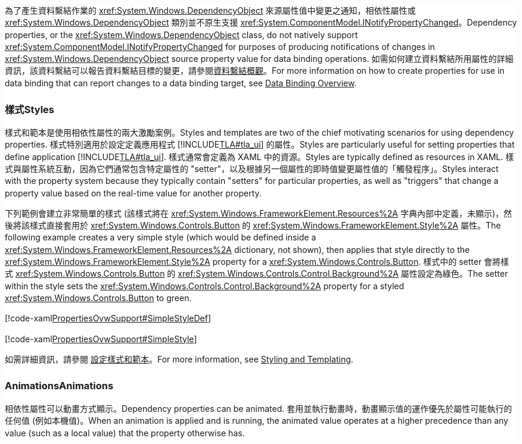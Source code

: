 <span data-ttu-id="91ac2-187">為了產生資料繫結作業的 <xref:System.Windows.DependencyObject> 來源屬性值中變更之通知，相依性屬性或 <xref:System.Windows.DependencyObject> 類別並不原生支援 <xref:System.ComponentModel.INotifyPropertyChanged>。</span><span class="sxs-lookup"><span data-stu-id="91ac2-187">Dependency properties, or the <xref:System.Windows.DependencyObject> class, do not natively support <xref:System.ComponentModel.INotifyPropertyChanged> for purposes of producing notifications of changes in <xref:System.Windows.DependencyObject> source property value for data binding operations.</span></span> <span data-ttu-id="91ac2-188">如需如何建立資料繫結所用屬性的詳細資訊，該資料繫結可以報告資料繫結目標的變更，請參閱[資料繫結概觀](../data/data-binding-overview.md)。</span><span class="sxs-lookup"><span data-stu-id="91ac2-188">For more information on how to create properties for use in data binding that can report changes to a data binding target, see [Data Binding Overview](../data/data-binding-overview.md).</span></span>

### <a name="styles"></a><span data-ttu-id="91ac2-189">樣式</span><span class="sxs-lookup"><span data-stu-id="91ac2-189">Styles</span></span>
<span data-ttu-id="91ac2-190">樣式和範本是使用相依性屬性的兩大激勵案例。</span><span class="sxs-lookup"><span data-stu-id="91ac2-190">Styles and templates are two of the chief motivating scenarios for using dependency properties.</span></span> <span data-ttu-id="91ac2-191">樣式特別適用於設定定義應用程式 [!INCLUDE[TLA#tla_ui](../../../../includes/tlasharptla-ui-md.md)] 的屬性。</span><span class="sxs-lookup"><span data-stu-id="91ac2-191">Styles are particularly useful for setting properties that define application [!INCLUDE[TLA#tla_ui](../../../../includes/tlasharptla-ui-md.md)].</span></span> <span data-ttu-id="91ac2-192">樣式通常會定義為 XAML 中的資源。</span><span class="sxs-lookup"><span data-stu-id="91ac2-192">Styles are typically defined as resources in XAML.</span></span> <span data-ttu-id="91ac2-193">樣式與屬性系統互動，因為它們通常包含特定屬性的 "setter"，以及根據另一個屬性的即時值變更屬性值的「觸發程序」。</span><span class="sxs-lookup"><span data-stu-id="91ac2-193">Styles interact with the property system because they typically contain "setters" for particular properties, as well as "triggers" that change a property value based on the real-time value for another property.</span></span>

<span data-ttu-id="91ac2-194">下列範例會建立非常簡單的樣式 (該樣式將在 <xref:System.Windows.FrameworkElement.Resources%2A> 字典內部中定義，未顯示)，然後將該樣式直接套用於 <xref:System.Windows.Controls.Button> 的 <xref:System.Windows.FrameworkElement.Style%2A> 屬性。</span><span class="sxs-lookup"><span data-stu-id="91ac2-194">The following example creates a very simple style (which would be defined inside a <xref:System.Windows.FrameworkElement.Resources%2A> dictionary, not shown), then applies that style directly to the <xref:System.Windows.FrameworkElement.Style%2A> property for a <xref:System.Windows.Controls.Button>.</span></span> <span data-ttu-id="91ac2-195">樣式中的 setter 會將樣式 <xref:System.Windows.Controls.Button> 的 <xref:System.Windows.Controls.Control.Background%2A> 屬性設定為綠色。</span><span class="sxs-lookup"><span data-stu-id="91ac2-195">The setter within the style sets the <xref:System.Windows.Controls.Control.Background%2A> property for a styled <xref:System.Windows.Controls.Button> to green.</span></span>

[!code-xaml[PropertiesOvwSupport#SimpleStyleDef](~/samples/snippets/csharp/VS_Snippets_Wpf/PropertiesOvwSupport/CSharp/page3.xaml#simplestyledef)]

[!code-xaml[PropertiesOvwSupport#SimpleStyle](~/samples/snippets/csharp/VS_Snippets_Wpf/PropertiesOvwSupport/CSharp/page3.xaml#simplestyle)]

<span data-ttu-id="91ac2-196">如需詳細資訊，請參閱 [設定樣式和範本](../controls/styling-and-templating.md)。</span><span class="sxs-lookup"><span data-stu-id="91ac2-196">For more information, see [Styling and Templating](../controls/styling-and-templating.md).</span></span>

### <a name="animations"></a><span data-ttu-id="91ac2-197">Animations</span><span class="sxs-lookup"><span data-stu-id="91ac2-197">Animations</span></span>
<span data-ttu-id="91ac2-198">相依性屬性可以動畫方式顯示。</span><span class="sxs-lookup"><span data-stu-id="91ac2-198">Dependency properties can be animated.</span></span> <span data-ttu-id="91ac2-199">套用並執行動畫時，動畫顯示值的運作優先於屬性可能執行的任何值 (例如本機值)。</span><span class="sxs-lookup"><span data-stu-id="91ac2-199">When an animation is applied and is running, the animated value operates at a higher precedence than any value (such as a local value) that the property otherwise has.</span></span>

